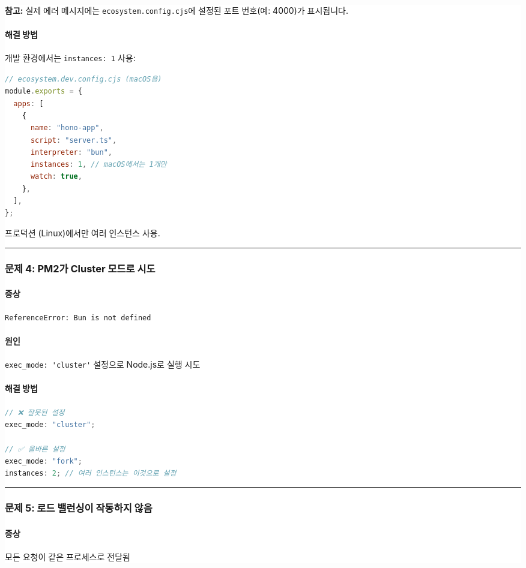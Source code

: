 **참고:** 실제 에러 메시지에는 `ecosystem.config.cjs`에 설정된 포트 번호(예: 4000)가 표시됩니다.

#### 해결 방법

개발 환경에서는 `instances: 1` 사용:

```javascript
// ecosystem.dev.config.cjs (macOS용)
module.exports = {
  apps: [
    {
      name: "hono-app",
      script: "server.ts",
      interpreter: "bun",
      instances: 1, // macOS에서는 1개만
      watch: true,
    },
  ],
};
```

프로덕션 (Linux)에서만 여러 인스턴스 사용.

---

### 문제 4: PM2가 Cluster 모드로 시도

#### 증상

```
ReferenceError: Bun is not defined
```

#### 원인

`exec_mode: 'cluster'` 설정으로 Node.js로 실행 시도

#### 해결 방법

```javascript
// ❌ 잘못된 설정
exec_mode: "cluster";

// ✅ 올바른 설정
exec_mode: "fork";
instances: 2; // 여러 인스턴스는 이것으로 설정
```

---

### 문제 5: 로드 밸런싱이 작동하지 않음

#### 증상

모든 요청이 같은 프로세스로 전달됨
